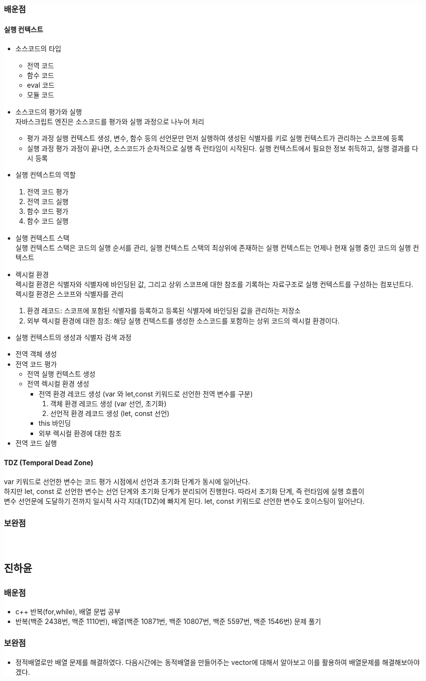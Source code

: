 ### 배운점
#### 실행 컨텍스트

* 소스코드의 타입</br>
  - 전역 코드
  - 함수 코드
  - eval 코드
  - 모듈 코드
    
* 소스코드의 평가와 실행 </br>
자바스크립트 엔진은 소스코드를 평가와 실행 과정으로 나누어 처리
  - 평가 과정
  실행 컨텍스트 생성, 변수, 함수 등의 선언문만 먼저 실행하여 생성된 식별자를 키로 실행 컨텍스트가 관리하는 스코프에 등록
  - 실행 과정
  평가 과정이 끝나면, 소스코드가 순차적으로 실행 즉 런타임이 시작된다. 실행 컨텍스트에서 필요한 정보 취득하고, 실행 결과를 다시 등록

* 실행 컨텍스트의 역할 
  1. 전역 코드 평가
  2. 전역 코드 실행
  3. 함수 코드 평가
  4. 함수 코드 실행

* 실행 컨텍스트 스택 </br>
실행 컨텍스트 스택은 코드의 실행 순서를 관리, 실행 컨텍스트 스택의 최상위에 존재하는 실행 컨텍스트는 언제나 현재 실행 중인 코드의 실행 컨텍스트

* 렉시컬 환경 </br>
렉시컬 환경은 식별자와 식별자에 바인딩된 값, 그리고 상위 스코프에 대한 참조를 기록하는 자료구조로 실행 컨텍스트를 구성하는 컴포넌트다. </br>
렉시컬 환경은 스코프와 식별자를 관리
  1. 환경 레코드: 스코프에 포함된 식별자를 등록하고 등록된 식별자에 바인딩된 값을 관리하는 저장소
  2. 외부 렉시컬 환경에 대한 참조: 해당 실행 컨텍스트를 생성한 소스코드를 포함하는 상위 코드의 렉시컬 환경이다. 
 
* 실행 컨텍스트의 생성과 식별자 검색 과정 
- 전역 객체 생성
- 전역 코드 평가
  - 전역 실행 컨텍스트 생성 </br>
  - 전역 렉시컬 환경 생성
    - 전역 환경 레코드 생성 (var 와 let,const 키워드로 선언한 전역 변수를 구분)
      1. 객체 환경 레코드 생성 (var 선언, 초기화)
      2. 선언적 환경 레코드 생성 (let, const 선언)
    - this 바인딩
    - 외부 렉시컬 환경에 대한 참조
- 전역 코드 실행

#### TDZ (Temporal Dead Zone)
var 키워드로 선언한 변수는 코드 평가 시점에서 선언과 초기화 단계가 동시에 일어난다. </br>
하지만 let, const 로 선언한 변수는 선언 단계와 초기화 단계가 분리되어 진행한다. 따라서 초기화 단계, 즉 런타임에 실행 흐름이 </br>
변수 선언문에 도달하기 전까지 일시적 사각 지대(TDZ)에 빠지게 된다. let, const 키워드로 선언한 변수도 호이스팅이 일어난다.

### 보완점

</br>

## 진하윤

### 배운점
- c++ 반복(for,while), 배열 문법 공부
- 반복(백준 2438번, 백준 1110번), 배열(백준 10871번, 백준 10807번, 백준 5597번, 백준 1546번) 문제 풀기

### 보완점
- 정적배열로만 배열 문제를 해결하였다. 다음시간에는 동적배열을 만들어주는 vector에 대해서 알아보고 이를 활용하여 배열문제를 해결해보아야겠다.